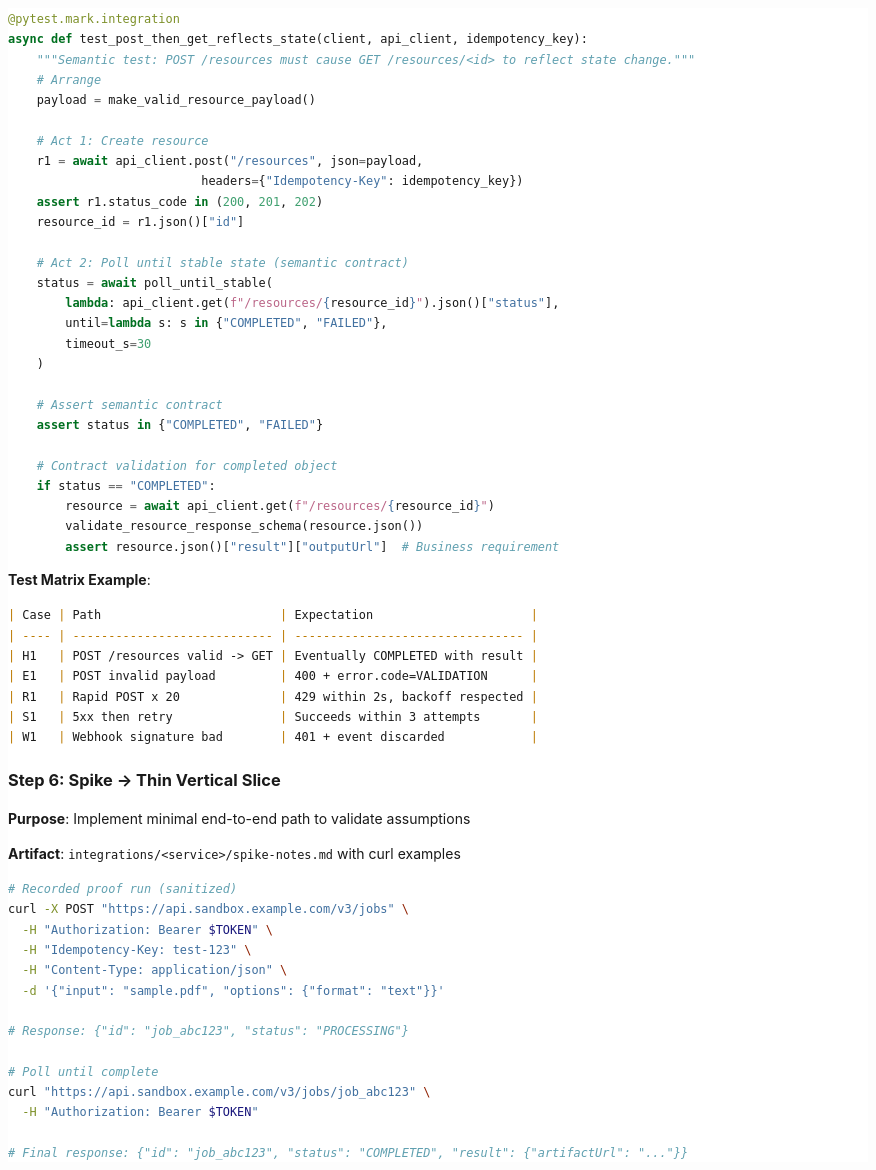 ```python
@pytest.mark.integration
async def test_post_then_get_reflects_state(client, api_client, idempotency_key):
    """Semantic test: POST /resources must cause GET /resources/<id> to reflect state change."""
    # Arrange
    payload = make_valid_resource_payload()

    # Act 1: Create resource
    r1 = await api_client.post("/resources", json=payload,
                           headers={"Idempotency-Key": idempotency_key})
    assert r1.status_code in (200, 201, 202)
    resource_id = r1.json()["id"]

    # Act 2: Poll until stable state (semantic contract)
    status = await poll_until_stable(
        lambda: api_client.get(f"/resources/{resource_id}").json()["status"],
        until=lambda s: s in {"COMPLETED", "FAILED"},
        timeout_s=30
    )

    # Assert semantic contract
    assert status in {"COMPLETED", "FAILED"}

    # Contract validation for completed object
    if status == "COMPLETED":
        resource = await api_client.get(f"/resources/{resource_id}")
        validate_resource_response_schema(resource.json())
        assert resource.json()["result"]["outputUrl"]  # Business requirement
```

**Test Matrix Example**:

```markdown
| Case | Path                         | Expectation                      |
| ---- | ---------------------------- | -------------------------------- |
| H1   | POST /resources valid -> GET | Eventually COMPLETED with result |
| E1   | POST invalid payload         | 400 + error.code=VALIDATION      |
| R1   | Rapid POST x 20              | 429 within 2s, backoff respected |
| S1   | 5xx then retry               | Succeeds within 3 attempts       |
| W1   | Webhook signature bad        | 401 + event discarded            |
```

### Step 6: Spike → Thin Vertical Slice

**Purpose**: Implement minimal end-to-end path to validate assumptions

**Artifact**: `integrations/<service>/spike-notes.md` with curl examples

```bash
# Recorded proof run (sanitized)
curl -X POST "https://api.sandbox.example.com/v3/jobs" \
  -H "Authorization: Bearer $TOKEN" \
  -H "Idempotency-Key: test-123" \
  -H "Content-Type: application/json" \
  -d '{"input": "sample.pdf", "options": {"format": "text"}}'

# Response: {"id": "job_abc123", "status": "PROCESSING"}

# Poll until complete
curl "https://api.sandbox.example.com/v3/jobs/job_abc123" \
  -H "Authorization: Bearer $TOKEN"

# Final response: {"id": "job_abc123", "status": "COMPLETED", "result": {"artifactUrl": "..."}}
```
